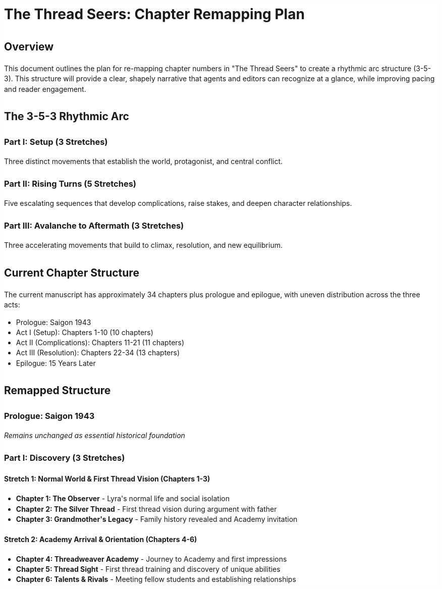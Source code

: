 # The Thread Seers: Chapter Remapping Plan

## Overview
This document outlines the plan for re-mapping chapter numbers in "The Thread Seers" to create a rhythmic arc structure (3-5-3). This structure will provide a clear, shapely narrative that agents and editors can recognize at a glance, while improving pacing and reader engagement.

## The 3-5-3 Rhythmic Arc

### Part I: Setup (3 Stretches)
Three distinct movements that establish the world, protagonist, and central conflict.

### Part II: Rising Turns (5 Stretches)
Five escalating sequences that develop complications, raise stakes, and deepen character relationships.

### Part III: Avalanche to Aftermath (3 Stretches)
Three accelerating movements that build to climax, resolution, and new equilibrium.

## Current Chapter Structure

The current manuscript has approximately 34 chapters plus prologue and epilogue, with uneven distribution across the three acts:
- Prologue: Saigon 1943
- Act I (Setup): Chapters 1-10 (10 chapters)
- Act II (Complications): Chapters 11-21 (11 chapters)
- Act III (Resolution): Chapters 22-34 (13 chapters)
- Epilogue: 15 Years Later

## Remapped Structure

### Prologue: Saigon 1943
*Remains unchanged as essential historical foundation*

### Part I: Discovery (3 Stretches)

#### Stretch 1: Normal World & First Thread Vision (Chapters 1-3)
- **Chapter 1: The Observer** - Lyra's normal life and social isolation
- **Chapter 2: The Silver Thread** - First thread vision during argument with father
- **Chapter 3: Grandmother's Legacy** - Family history revealed and Academy invitation

#### Stretch 2: Academy Arrival & Orientation (Chapters 4-6)
- **Chapter 4: Threadweaver Academy** - Journey to Academy and first impressions
- **Chapter 5: Thread Sight** - First thread training and discovery of unique abilities
- **Chapter 6: Talents & Rivals** - Meeting fellow students and establishing relationships
